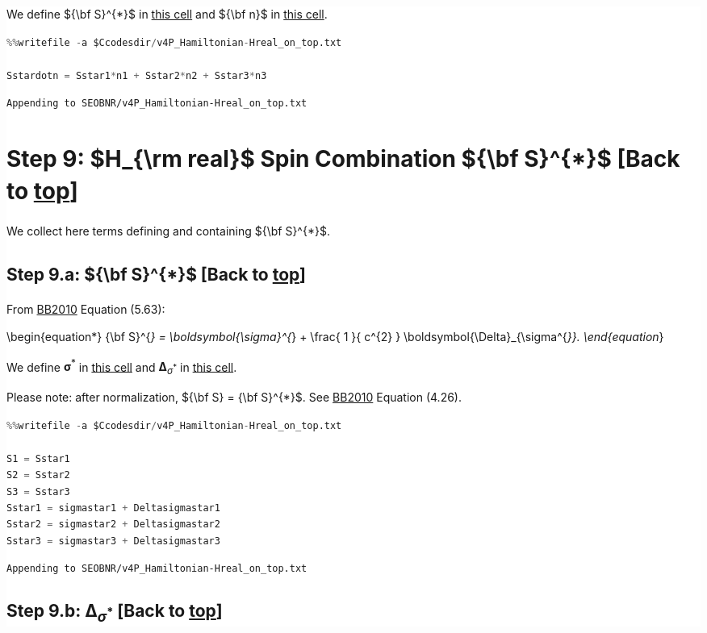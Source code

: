 We define ${\bf S}^{*}$ in [this cell](#sstar) and ${\bf n}$ in [this cell](#n).


```python
%%writefile -a $Ccodesdir/v4P_Hamiltonian-Hreal_on_top.txt

Sstardotn = Sstar1*n1 + Sstar2*n2 + Sstar3*n3
```

    Appending to SEOBNR/v4P_Hamiltonian-Hreal_on_top.txt


<a id='hreal_spin_combos'></a>

# Step 9: $H_{\rm real}$ Spin Combination ${\bf S}^{*}$ \[Back to [top](#toc)\]
$$\label{hreal_spin_combos}$$

We collect here terms defining and containing ${\bf S}^{*}$.

<a id='sstar'></a>

## Step 9.a: ${\bf S}^{*}$ \[Back to [top](#toc)\]
$$\label{sstar}$$

From [BB2010](https://arxiv.org/abs/0912.3517) Equation (5.63):

\begin{equation*}
    {\bf S}^{*} = \boldsymbol{\sigma}^{*} + \frac{ 1 }{ c^{2} } \boldsymbol{\Delta}_{\sigma^{*}}.
\end{equation*}

We define $\boldsymbol{\sigma}^{*}$ in [this cell](#sigmastar) and $\boldsymbol{\Delta}_{\sigma^{*}}$ in [this cell](#deltasigmastar).

Please note: after normalization, ${\bf S} = {\bf S}^{*}$.  See [BB2010](https://arxiv.org/abs/0912.3517) Equation (4.26).


```python
%%writefile -a $Ccodesdir/v4P_Hamiltonian-Hreal_on_top.txt

S1 = Sstar1
S2 = Sstar2
S3 = Sstar3
Sstar1 = sigmastar1 + Deltasigmastar1
Sstar2 = sigmastar2 + Deltasigmastar2
Sstar3 = sigmastar3 + Deltasigmastar3
```

    Appending to SEOBNR/v4P_Hamiltonian-Hreal_on_top.txt


<a id='deltasigmastar'></a>

## Step 9.b: $\boldsymbol{\Delta}_{\sigma^{*}}$ \[Back to [top](#toc)\]
$$\label{deltasigmastar}$$
